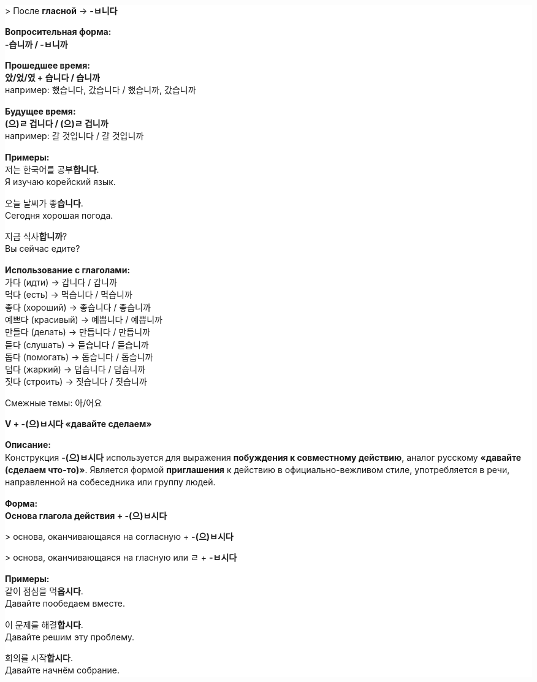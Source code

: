 \> После **гласной** → **\-ㅂ니다**

**Вопросительная форма:**  
**\-습니까 / -ㅂ니까**

**Прошедшее время:**  
**았/었/였 + 습니다 / 습니까**  
например: 했습니다, 갔습니다 / 했습니까, 갔습니까

**Будущее время:**  
**(으)ㄹ 겁니다 / (으)ㄹ 겁니까**  
например: 갈 것입니다 / 갈 것입니까

**Примеры:**  
저는 한국어를 공부**합니다**.  
Я изучаю корейский язык.

오늘 날씨가 좋**습니다**.  
Сегодня хорошая погода.

지금 식사**합니까**?  
Вы сейчас едите?

**Использование с глаголами:**  
가다 (идти) → 갑니다 / 갑니까  
먹다 (есть) → 먹습니다 / 먹습니까  
좋다 (хороший) → 좋습니다 / 좋습니까  
예쁘다 (красивый) → 예쁩니다 / 예쁩니까  
만들다 (делать) → 만듭니다 / 만듭니까  
듣다 (слушать) → 듣습니다 / 듣습니까  
돕다 (помогать) → 돕습니다 / 돕습니까  
덥다 (жаркий) → 덥습니다 / 덥습니까  
짓다 (строить) → 짓습니다 / 짓습니까

Смежные темы: 아/어요

**V + -(으)ㅂ시다 «давайте сделаем»**

**Описание:**  
Конструкция **\-(으)ㅂ시다** используется для выражения **побуждения к совместному действию**, аналог русскому **«давайте (сделаем что-то)»**. Является формой **приглашения** к действию в официально-вежливом стиле, употребляется в речи, направленной на собеседника или группу людей.

**Форма:**  
**Основа глагола действия + -(으)ㅂ시다**

\> основа, оканчивающаяся на согласную + **\-(으)ㅂ시다**

\> основа, оканчивающаяся на гласную или ㄹ + **\-ㅂ시다**

**Примеры:**  
같이 점심을 먹**읍시다**.  
Давайте пообедаем вместе.

이 문제를 해결**합시다**.  
Давайте решим эту проблему.

회의를 시작**합시다**.  
Давайте начнём собрание.
